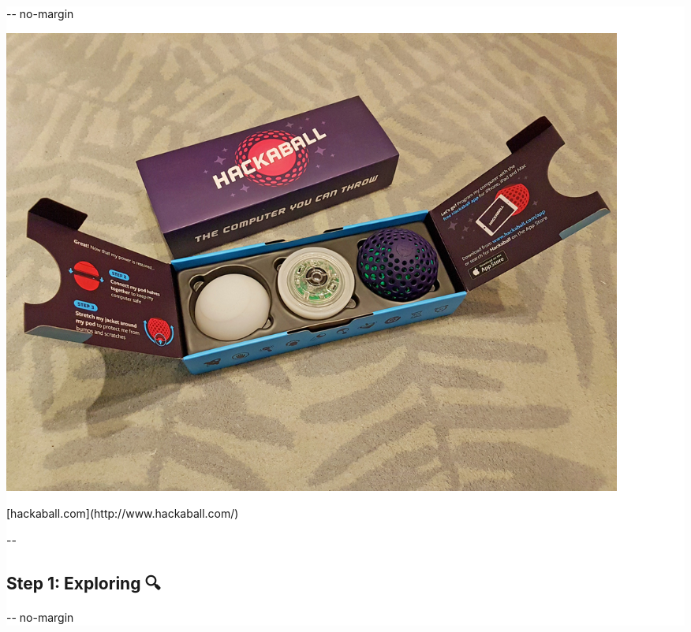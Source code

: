 <video controls width="30%">
  <source src="videos/ScaryDinoRobot.webm"/>
  <source src="videos/ScaryDinoRobot.mp4"/>
</video>

-- no-margin

<img alt="Hackaball" src="images/hackaball.jpg" width="90%"/>
<p class="caption">[hackaball.com](http://www.hackaball.com/)</p>

--

## Step 1: Exploring 🔍

-- no-margin
